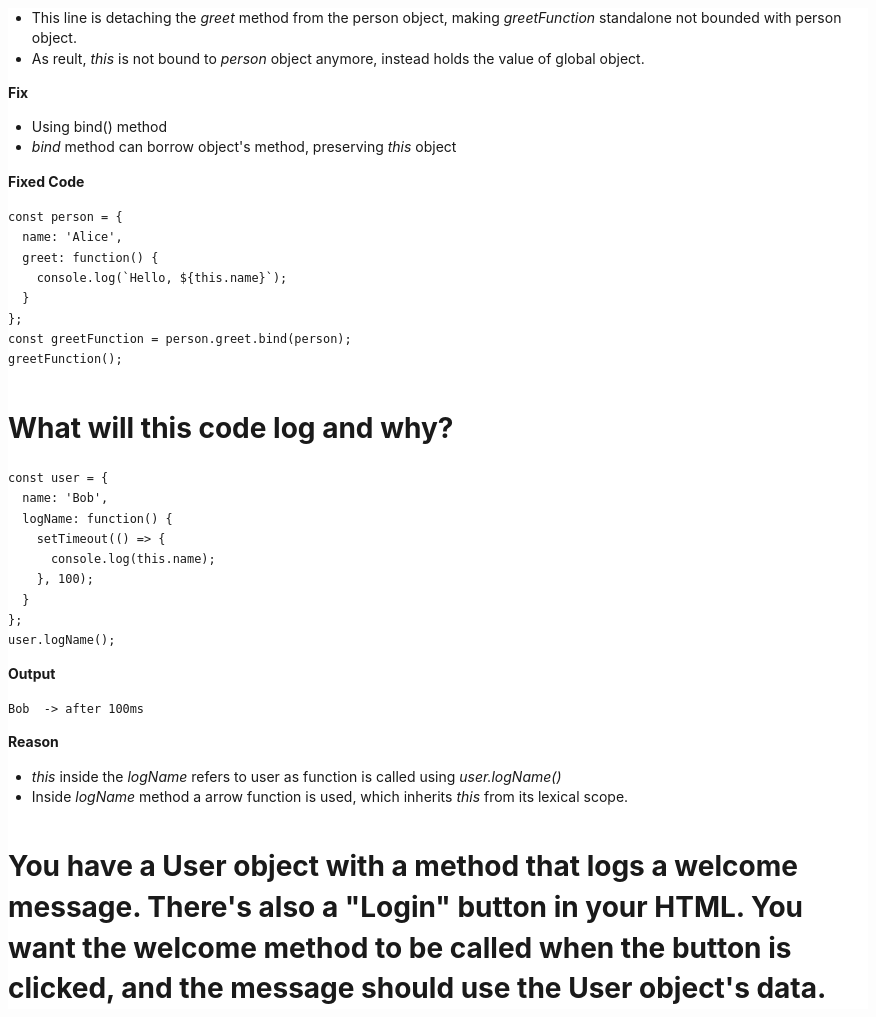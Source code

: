 * This line is detaching the *greet* method from the person object, making *greetFunction* standalone not bounded with person object.
* As reult, *this* is not bound to *person* object anymore, instead holds the value of global object.

**Fix** 

* Using bind() method
* *bind* method can borrow object's method, preserving *this* object

**Fixed Code** 

```
const person = {
  name: 'Alice',
  greet: function() {
    console.log(`Hello, ${this.name}`);
  }
};
const greetFunction = person.greet.bind(person);
greetFunction();

```

# What will this code log and why?

```
const user = {
  name: 'Bob',
  logName: function() {
    setTimeout(() => {
      console.log(this.name);
    }, 100);
  }
};
user.logName();
```

**Output** 

```
Bob  -> after 100ms
```

**Reason** 

* *this* inside the *logName* refers to user as function is called using *user.logName()* 
* Inside *logName* method a arrow function is used, which inherits *this* from its lexical scope.


# You have a User object with a method that logs a welcome message. There's also a "Login" button in your HTML. You want the welcome method to be called when the button is clicked, and the message should use the User object's data.
